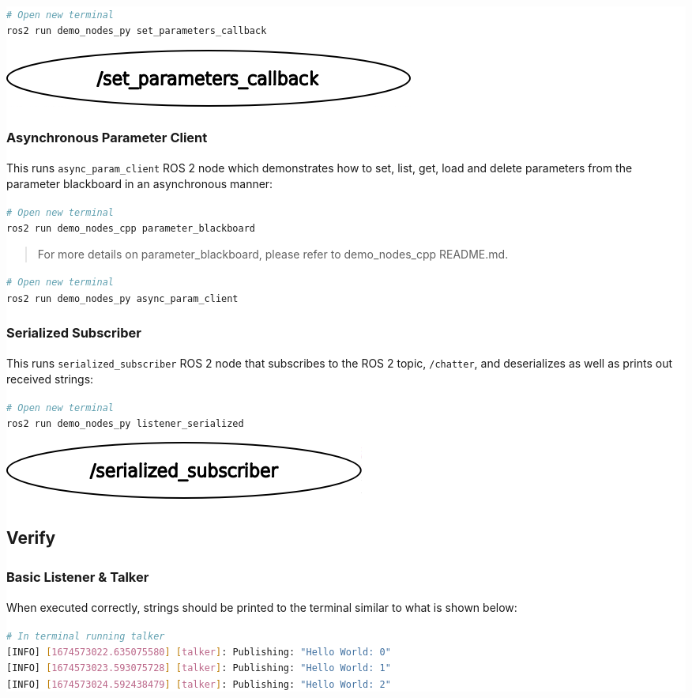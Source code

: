 ```bash
# Open new terminal
ros2 run demo_nodes_py set_parameters_callback
```

![](img/set_parameters_callback.png)

### Asynchronous Parameter Client

This runs `async_param_client` ROS 2 node which demonstrates how to set, list, get, load and delete parameters from the parameter blackboard in an asynchronous manner:

```bash
# Open new terminal
ros2 run demo_nodes_cpp parameter_blackboard
```

> For more details on parameter_blackboard, please refer to demo_nodes_cpp README.md.

```bash
# Open new terminal
ros2 run demo_nodes_py async_param_client
```

### Serialized Subscriber

This runs `serialized_subscriber` ROS 2 node that subscribes to the ROS 2 topic, `/chatter`, and deserializes as well as prints out received strings:

```bash
# Open new terminal
ros2 run demo_nodes_py listener_serialized
```

![](img/serialized_subscriber.png)

## **Verify**

### Basic Listener & Talker

When executed correctly, strings should be printed to the terminal similar to what is shown below:

```bash
# In terminal running talker
[INFO] [1674573022.635075580] [talker]: Publishing: "Hello World: 0"
[INFO] [1674573023.593075728] [talker]: Publishing: "Hello World: 1"
[INFO] [1674573024.592438479] [talker]: Publishing: "Hello World: 2"
```
